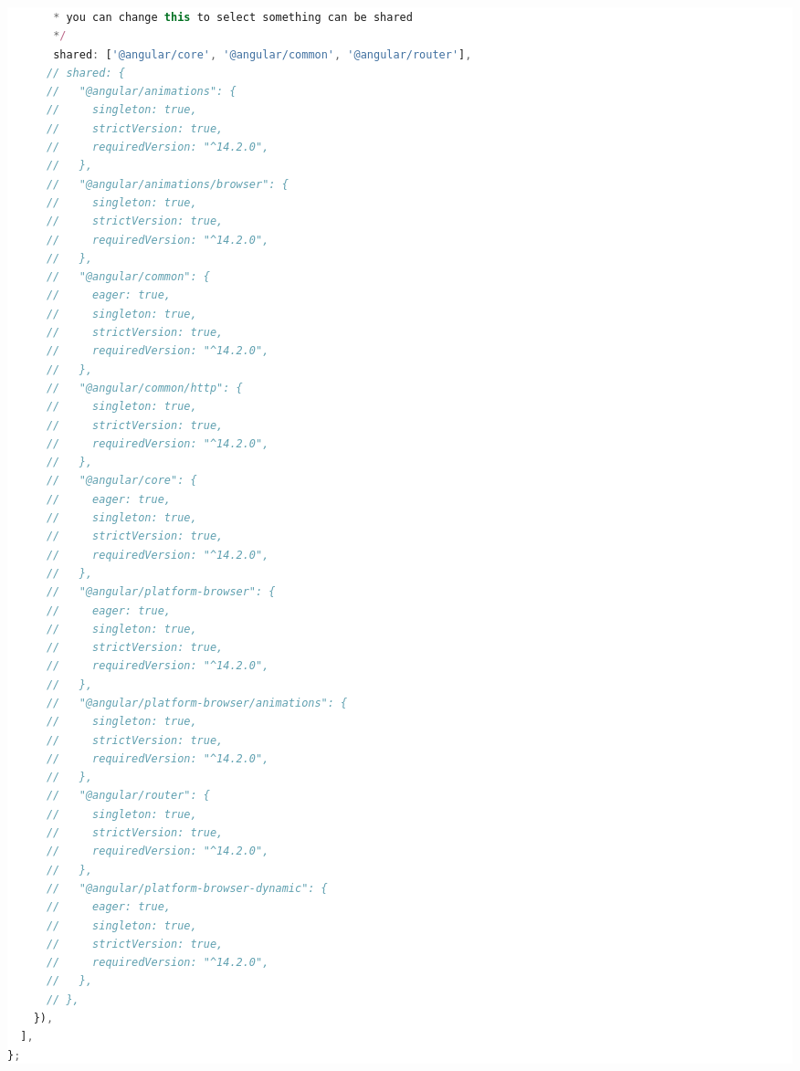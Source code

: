 ```js
       * you can change this to select something can be shared
       */
       shared: ['@angular/core', '@angular/common', '@angular/router'],
      // shared: {
      //   "@angular/animations": {
      //     singleton: true,
      //     strictVersion: true,
      //     requiredVersion: "^14.2.0",
      //   },
      //   "@angular/animations/browser": {
      //     singleton: true,
      //     strictVersion: true,
      //     requiredVersion: "^14.2.0",
      //   },
      //   "@angular/common": {
      //     eager: true,
      //     singleton: true,
      //     strictVersion: true,
      //     requiredVersion: "^14.2.0",
      //   },
      //   "@angular/common/http": {
      //     singleton: true,
      //     strictVersion: true,
      //     requiredVersion: "^14.2.0",
      //   },
      //   "@angular/core": {
      //     eager: true,
      //     singleton: true,
      //     strictVersion: true,
      //     requiredVersion: "^14.2.0",
      //   },
      //   "@angular/platform-browser": {
      //     eager: true,
      //     singleton: true,
      //     strictVersion: true,
      //     requiredVersion: "^14.2.0",
      //   },
      //   "@angular/platform-browser/animations": {
      //     singleton: true,
      //     strictVersion: true,
      //     requiredVersion: "^14.2.0",
      //   },
      //   "@angular/router": {
      //     singleton: true,
      //     strictVersion: true,
      //     requiredVersion: "^14.2.0",
      //   },
      //   "@angular/platform-browser-dynamic": {
      //     eager: true,
      //     singleton: true,
      //     strictVersion: true,
      //     requiredVersion: "^14.2.0",
      //   },
      // },
    }),
  ],
};
```
